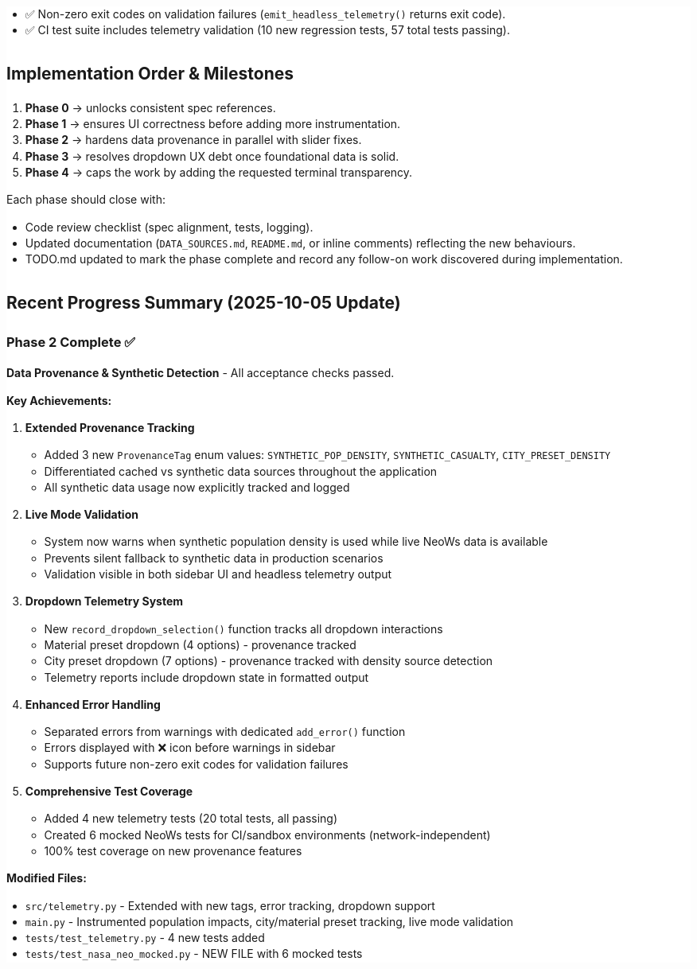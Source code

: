   - ✅ Non-zero exit codes on validation failures (`emit_headless_telemetry()` returns exit code).
  - ✅ CI test suite includes telemetry validation (10 new regression tests, 57 total tests passing).

## Implementation Order & Milestones

1. **Phase 0** → unlocks consistent spec references.
2. **Phase 1** → ensures UI correctness before adding more instrumentation.
3. **Phase 2** → hardens data provenance in parallel with slider fixes.
4. **Phase 3** → resolves dropdown UX debt once foundational data is solid.
5. **Phase 4** → caps the work by adding the requested terminal transparency.

Each phase should close with:
- Code review checklist (spec alignment, tests, logging).
- Updated documentation (`DATA_SOURCES.md`, `README.md`, or inline comments) reflecting the new behaviours.
- TODO.md updated to mark the phase complete and record any follow-on work discovered during implementation.

## Recent Progress Summary (2025-10-05 Update)

### Phase 2 Complete ✅
**Data Provenance & Synthetic Detection** - All acceptance checks passed.

**Key Achievements:**
1. **Extended Provenance Tracking**
   - Added 3 new `ProvenanceTag` enum values: `SYNTHETIC_POP_DENSITY`, `SYNTHETIC_CASUALTY`, `CITY_PRESET_DENSITY`
   - Differentiated cached vs synthetic data sources throughout the application
   - All synthetic data usage now explicitly tracked and logged

2. **Live Mode Validation**
   - System now warns when synthetic population density is used while live NeoWs data is available
   - Prevents silent fallback to synthetic data in production scenarios
   - Validation visible in both sidebar UI and headless telemetry output

3. **Dropdown Telemetry System**
   - New `record_dropdown_selection()` function tracks all dropdown interactions
   - Material preset dropdown (4 options) - provenance tracked
   - City preset dropdown (7 options) - provenance tracked with density source detection
   - Telemetry reports include dropdown state in formatted output

4. **Enhanced Error Handling**
   - Separated errors from warnings with dedicated `add_error()` function
   - Errors displayed with ❌ icon before warnings in sidebar
   - Supports future non-zero exit codes for validation failures

5. **Comprehensive Test Coverage**
   - Added 4 new telemetry tests (20 total tests, all passing)
   - Created 6 mocked NeoWs tests for CI/sandbox environments (network-independent)
   - 100% test coverage on new provenance features

**Modified Files:**
- `src/telemetry.py` - Extended with new tags, error tracking, dropdown support
- `main.py` - Instrumented population impacts, city/material preset tracking, live mode validation
- `tests/test_telemetry.py` - 4 new tests added
- `tests/test_nasa_neo_mocked.py` - NEW FILE with 6 mocked tests
